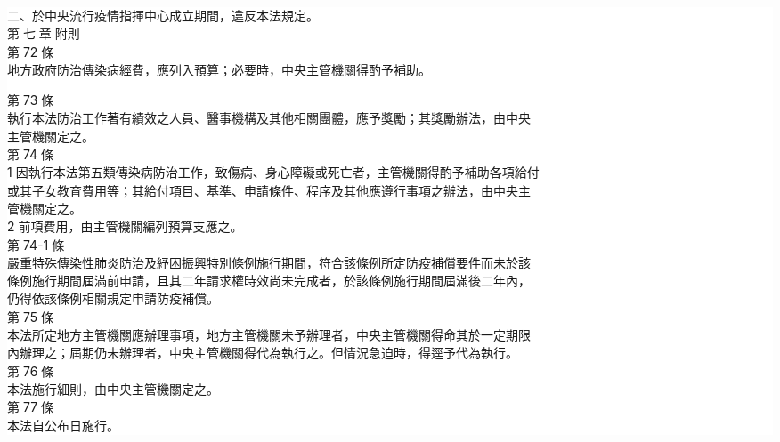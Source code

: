 二、於中央流行疫情指揮中心成立期間，違反本法規定。  
第 七 章 附則  
第 72 條  
地方政府防治傳染病經費，應列入預算；必要時，中央主管機關得酌予補助。  


第 73 條  
執行本法防治工作著有績效之人員、醫事機構及其他相關團體，應予獎勵；其獎勵辦法，由中央  
主管機關定之。  
第 74 條  
1 因執行本法第五類傳染病防治工作，致傷病、身心障礙或死亡者，主管機關得酌予補助各項給付  
或其子女教育費用等；其給付項目、基準、申請條件、程序及其他應遵行事項之辦法，由中央主  
管機關定之。  
2 前項費用，由主管機關編列預算支應之。  
第 74-1 條  
嚴重特殊傳染性肺炎防治及紓困振興特別條例施行期間，符合該條例所定防疫補償要件而未於該  
條例施行期間屆滿前申請，且其二年請求權時效尚未完成者，於該條例施行期間屆滿後二年內，  
仍得依該條例相關規定申請防疫補償。  
第 75 條  
本法所定地方主管機關應辦理事項，地方主管機關未予辦理者，中央主管機關得命其於一定期限  
內辦理之；屆期仍未辦理者，中央主管機關得代為執行之。但情況急迫時，得逕予代為執行。  
第 76 條  
本法施行細則，由中央主管機關定之。  
第 77 條  
本法自公布日施行。  


